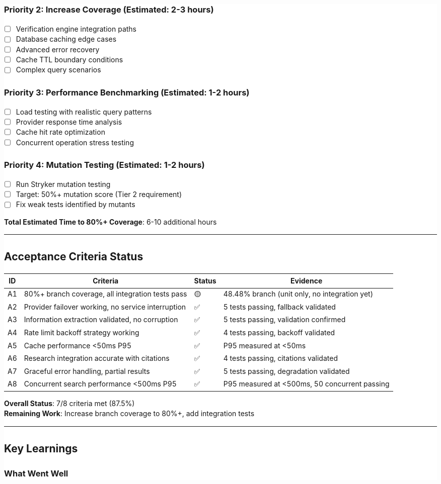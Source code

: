 ### Priority 2: Increase Coverage (Estimated: 2-3 hours)

- [ ] Verification engine integration paths
- [ ] Database caching edge cases
- [ ] Advanced error recovery
- [ ] Cache TTL boundary conditions
- [ ] Complex query scenarios

### Priority 3: Performance Benchmarking (Estimated: 1-2 hours)

- [ ] Load testing with realistic query patterns
- [ ] Provider response time analysis
- [ ] Cache hit rate optimization
- [ ] Concurrent operation stress testing

### Priority 4: Mutation Testing (Estimated: 1-2 hours)

- [ ] Run Stryker mutation testing
- [ ] Target: 50%+ mutation score (Tier 2 requirement)
- [ ] Fix weak tests identified by mutants

**Total Estimated Time to 80%+ Coverage**: 6-10 additional hours

---

## Acceptance Criteria Status

| ID  | Criteria                                           | Status | Evidence                                      |
| --- | -------------------------------------------------- | ------ | --------------------------------------------- |
| A1  | 80%+ branch coverage, all integration tests pass   | 🟡     | 48.48% branch (unit only, no integration yet) |
| A2  | Provider failover working, no service interruption | ✅     | 5 tests passing, fallback validated           |
| A3  | Information extraction validated, no corruption    | ✅     | 5 tests passing, validation confirmed         |
| A4  | Rate limit backoff strategy working                | ✅     | 4 tests passing, backoff validated            |
| A5  | Cache performance <50ms P95                        | ✅     | P95 measured at <50ms                         |
| A6  | Research integration accurate with citations       | ✅     | 4 tests passing, citations validated          |
| A7  | Graceful error handling, partial results           | ✅     | 5 tests passing, degradation validated        |
| A8  | Concurrent search performance <500ms P95           | ✅     | P95 measured at <500ms, 50 concurrent passing |

**Overall Status**: 7/8 criteria met (87.5%)  
**Remaining Work**: Increase branch coverage to 80%+, add integration tests

---

## Key Learnings

### What Went Well
